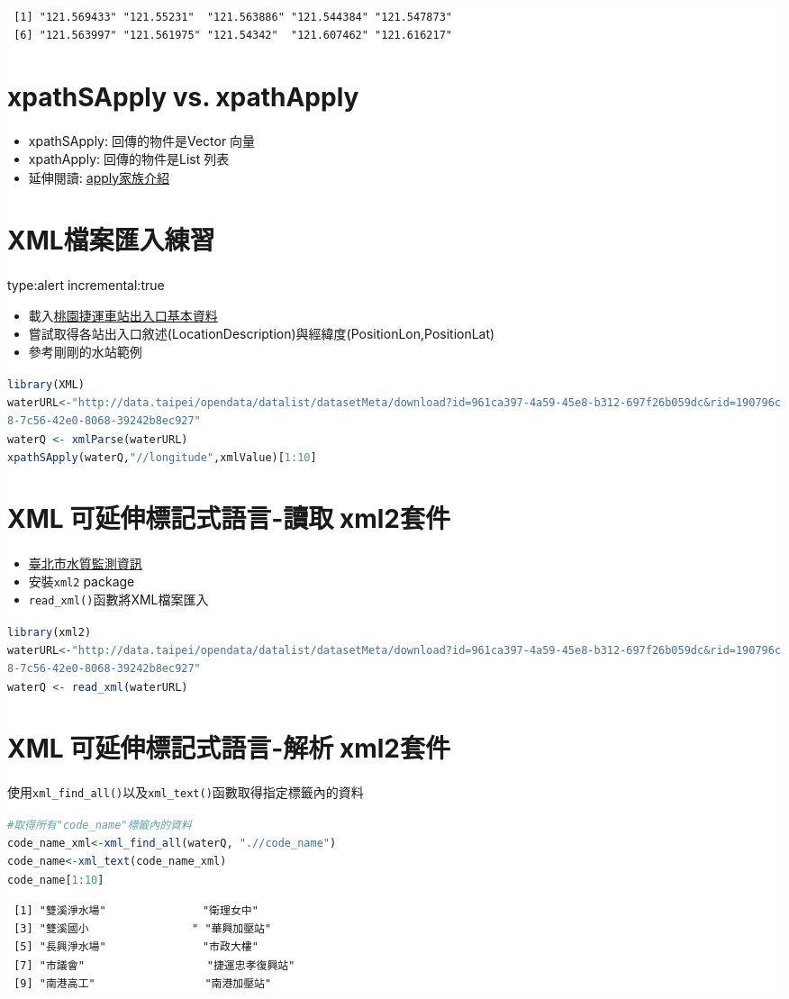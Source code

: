 ```
 [1] "121.569433" "121.55231"  "121.563886" "121.544384" "121.547873"
 [6] "121.563997" "121.561975" "121.54342"  "121.607462" "121.616217"
```

xpathSApply vs. xpathApply
====================================
- xpathSApply: 回傳的物件是Vector 向量
- xpathApply: 回傳的物件是List 列表
- 延伸閱讀: [apply家族介紹](http://blog.bryanbigdata.com/2014/06/r-applysapplylapply.html)

XML檔案匯入練習
====================================
type:alert
incremental:true
- 載入[桃園捷運車站出入口基本資料](http://data.tycg.gov.tw/opendata/datalist/datasetMeta/download?id=b2653545-9425-46df-9a50-74ade59ab0cf&rid=f6362ce8-719b-4752-bec6-7fd995b623fd)
- 嘗試取得各站出入口敘述(LocationDescription)與經緯度(PositionLon,PositionLat)
- 參考剛剛的水站範例

```r
library(XML)
waterURL<-"http://data.taipei/opendata/datalist/datasetMeta/download?id=961ca397-4a59-45e8-b312-697f26b059dc&rid=190796c8-7c56-42e0-8068-39242b8ec927"
waterQ <- xmlParse(waterURL)
xpathSApply(waterQ,"//longitude",xmlValue)[1:10]
```

XML 可延伸標記式語言-讀取 xml2套件
====================================
- [臺北市水質監測資訊](http://data.taipei/opendata/datalist/datasetMeta/download?id=961ca397-4a59-45e8-b312-697f26b059dc&rid=190796c8-7c56-42e0-8068-39242b8ec927)
- 安裝`xml2` package
- `read_xml()`函數將XML檔案匯入


```r
library(xml2)
waterURL<-"http://data.taipei/opendata/datalist/datasetMeta/download?id=961ca397-4a59-45e8-b312-697f26b059dc&rid=190796c8-7c56-42e0-8068-39242b8ec927"
waterQ <- read_xml(waterURL)
```

XML 可延伸標記式語言-解析 xml2套件
====================================
使用`xml_find_all()`以及`xml_text()`函數取得指定標籤內的資料

```r
#取得所有"code_name"標籤內的資料
code_name_xml<-xml_find_all(waterQ, ".//code_name")
code_name<-xml_text(code_name_xml)
code_name[1:10]
```

```
 [1] "雙溪淨水場"               "衛理女中"                
 [3] "雙溪國小                " "華興加壓站"              
 [5] "長興淨水場"               "市政大樓"                
 [7] "市議會"                   "捷運忠孝復興站"          
 [9] "南港高工"                 "南港加壓站"              
```
